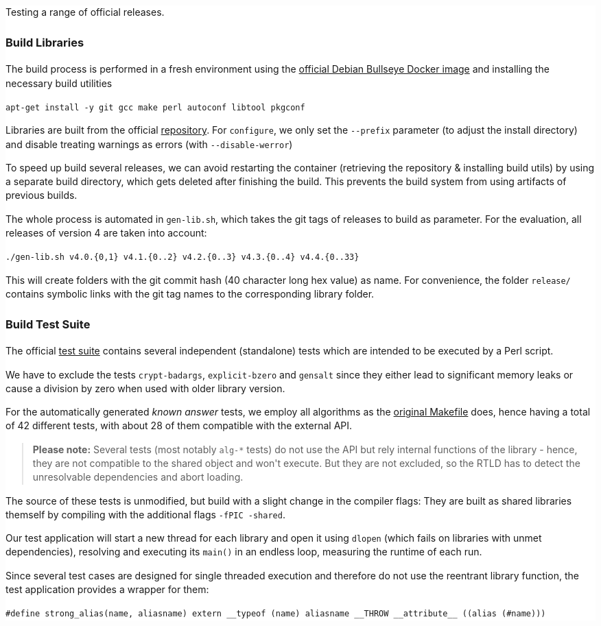 Testing a range of official releases.

### Build Libraries

The build process is performed in a fresh environment using the [official Debian Bullseye Docker image](https://hub.docker.com/_/debian) and installing the necessary build utilities

    apt-get install -y git gcc make perl autoconf libtool pkgconf

Libraries are built from the official [repository](https://github.com/besser82/libxcrypt/).
For `configure`, we only set the `--prefix` parameter (to adjust the install directory) and disable treating warnings as errors (with `--disable-werror`)

To speed up build several releases, we can avoid restarting the container (retrieving the repository & installing build utils) by using a separate build directory, which gets deleted after finishing the build.
This prevents the build system from using artifacts of previous builds.

The whole process is automated in `gen-lib.sh`, which takes the git tags of releases to build as parameter.
For the evaluation, all releases of version 4 are taken into account:

    ./gen-lib.sh v4.0.{0,1} v4.1.{0..2} v4.2.{0..3} v4.3.{0..4} v4.4.{0..33}

This will create folders with the git commit hash (40 character long hex value) as name.
For convenience, the folder `release/` contains symbolic links with the git tag names to the corresponding library folder.


### Build Test Suite

The official [test suite](https://github.com/besser82/libxcrypt) contains several independent (standalone) tests which are intended to be executed by a Perl script.

We have to exclude the tests `crypt-badargs`, `explicit-bzero` and `gensalt` since they either lead to significant memory leaks or cause a division by zero when used with older library version.

For the automatically generated *known answer* tests, we employ all algorithms as the [original Makefile](https://github.com/besser82/libxcrypt/blob/v4.4.33/Makefile.am#L388) does, hence having a total of 42 different tests, with about 28 of them compatible with the external API.

> **Please note:** Several tests (most notably `alg-*` tests) do not use the API but rely internal functions of the library - hence, they are not compatible to the shared object and won't execute. But they are not excluded, so the RTLD has to detect the unresolvable dependencies and abort loading.

The source of these tests is unmodified, but build with a slight change in the compiler flags:
They are built as shared libraries themself by compiling with the additional flags `-fPIC -shared`.

Our test application will start a new thread for each library and open it using `dlopen` (which fails on libraries with unmet dependencies), resolving and executing its `main()` in an endless loop, measuring the runtime of each run.

Since several test cases are designed for single threaded execution and therefore do not use the reentrant library function, the test application provides a wrapper for them:

    #define strong_alias(name, aliasname) extern __typeof (name) aliasname __THROW __attribute__ ((alias (#name)))
    
